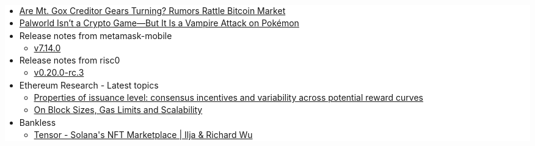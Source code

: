   - [Are Mt. Gox Creditor Gears Turning? Rumors Rattle Bitcoin Market](https://decrypt.co/213987/mt-gox-repayment-reports-bitcoin-crash)
  - [Palworld Isn’t a Crypto Game—But It Is a Vampire Attack on Pokémon](https://decrypt.co/213978/palworld-isnt-crypto-game-but-vampire-attack-pokemon)
- Release notes from metamask-mobile
  - [v7.14.0](https://github.com/MetaMask/metamask-mobile/releases/tag/v7.14.0)
- Release notes from risc0
  - [v0.20.0-rc.3](https://github.com/risc0/risc0/releases/tag/v0.20.0-rc.3)
- Ethereum Research - Latest topics
  - [Properties of issuance level: consensus incentives and variability across potential reward curves](https://ethresear.ch/t/properties-of-issuance-level-consensus-incentives-and-variability-across-potential-reward-curves/18448)
  - [On Block Sizes, Gas Limits and Scalability](https://ethresear.ch/t/on-block-sizes-gas-limits-and-scalability/18444)
- Bankless
  - [Tensor - Solana's NFT Marketplace | Ilja & Richard Wu](http://sites.libsyn.com/247424/tensor-solanas-nft-marketplace-ilja-richard-wu)
